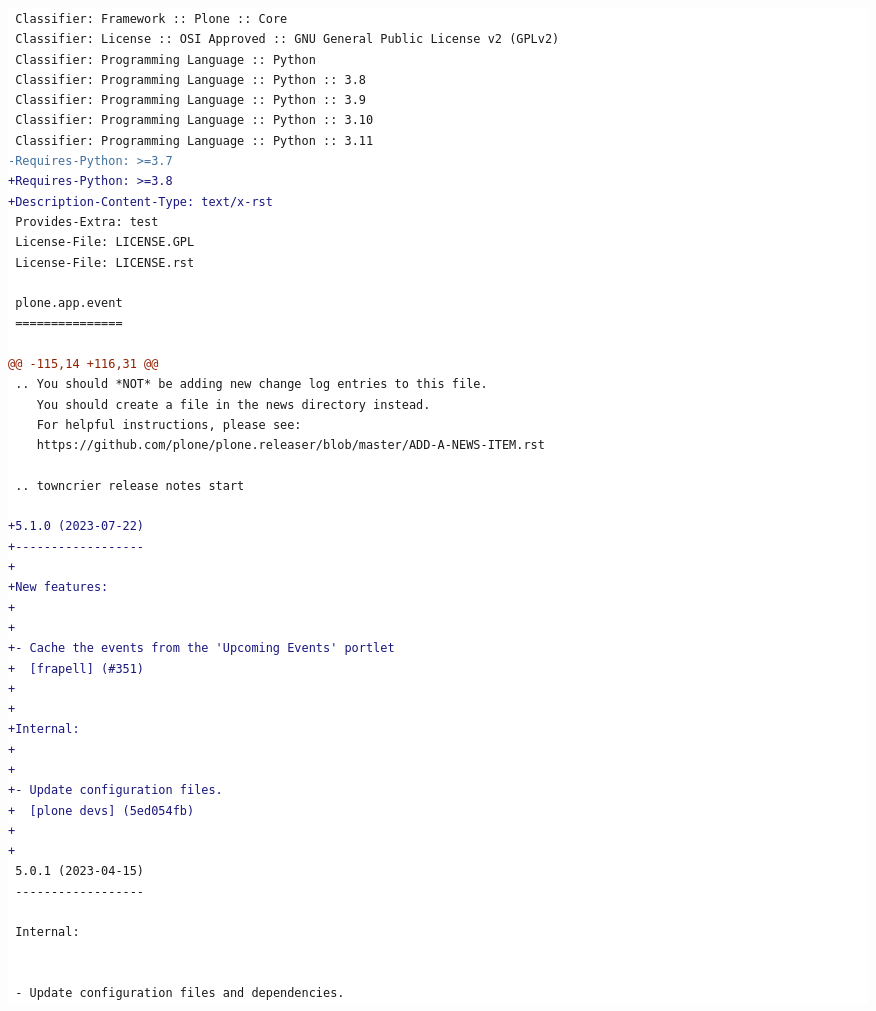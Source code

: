 ```diff
 Classifier: Framework :: Plone :: Core
 Classifier: License :: OSI Approved :: GNU General Public License v2 (GPLv2)
 Classifier: Programming Language :: Python
 Classifier: Programming Language :: Python :: 3.8
 Classifier: Programming Language :: Python :: 3.9
 Classifier: Programming Language :: Python :: 3.10
 Classifier: Programming Language :: Python :: 3.11
-Requires-Python: >=3.7
+Requires-Python: >=3.8
+Description-Content-Type: text/x-rst
 Provides-Extra: test
 License-File: LICENSE.GPL
 License-File: LICENSE.rst
 
 plone.app.event
 ===============
 
@@ -115,14 +116,31 @@
 .. You should *NOT* be adding new change log entries to this file.
    You should create a file in the news directory instead.
    For helpful instructions, please see:
    https://github.com/plone/plone.releaser/blob/master/ADD-A-NEWS-ITEM.rst
 
 .. towncrier release notes start
 
+5.1.0 (2023-07-22)
+------------------
+
+New features:
+
+
+- Cache the events from the 'Upcoming Events' portlet
+  [frapell] (#351)
+
+
+Internal:
+
+
+- Update configuration files.
+  [plone devs] (5ed054fb)
+
+
 5.0.1 (2023-04-15)
 ------------------
 
 Internal:
 
 
 - Update configuration files and dependencies.
```
